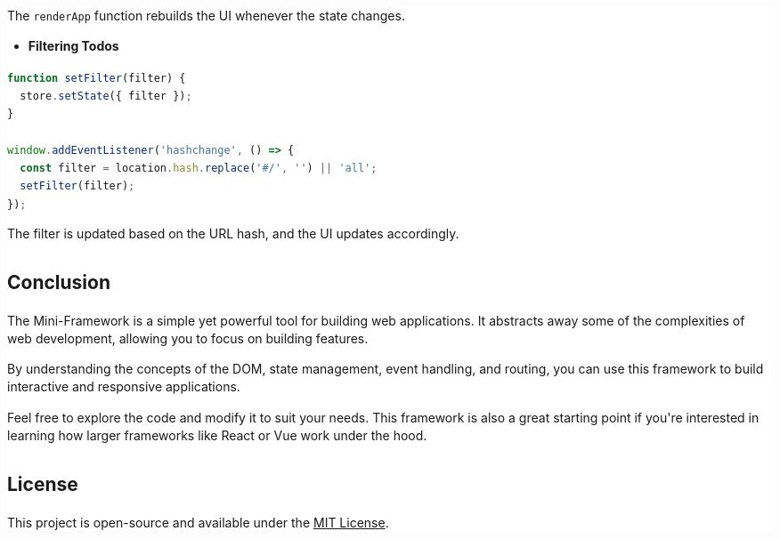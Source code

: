 The `renderApp` function rebuilds the UI whenever the state changes.

- **Filtering Todos**

```javascript
function setFilter(filter) {
  store.setState({ filter });
}

window.addEventListener('hashchange', () => {
  const filter = location.hash.replace('#/', '') || 'all';
  setFilter(filter);
});
```

The filter is updated based on the URL hash, and the UI updates accordingly.

## Conclusion

The Mini-Framework is a simple yet powerful tool for building web applications. It abstracts away some of the complexities of web development, allowing you to focus on building features.

By understanding the concepts of the DOM, state management, event handling, and routing, you can use this framework to build interactive and responsive applications.

Feel free to explore the code and modify it to suit your needs. This framework is also a great starting point if you're interested in learning how larger frameworks like React or Vue work under the hood.

## License

This project is open-source and available under the [MIT License](LICENSE).